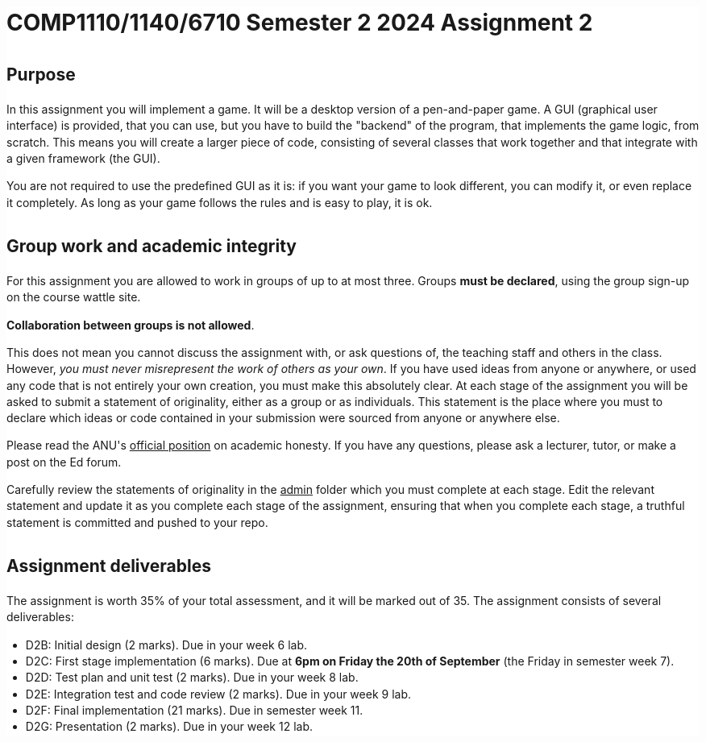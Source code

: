 
# COMP1110/1140/6710 Semester 2 2024 Assignment 2

## Purpose

In this assignment you will implement a game. It will be a desktop version
of a pen-and-paper game. A GUI (graphical user interface) is provided, that
you can use, but you have to build the "backend" of the program, that
implements the game logic, from scratch. This means you will create a
larger piece of code, consisting of several classes that work together
and that integrate with a given framework (the GUI).

You are not required to use the predefined GUI as it is: if you want your
game to look different, you can modify it, or even replace it completely.
As long as your game follows the rules and is easy to play, it is ok.

## Group work and academic integrity

For this assignment you are allowed to work in groups of up to at most
three. Groups **must be declared**, using the group sign-up on the course
wattle site.

**Collaboration between groups is not allowed**.

This does not mean you cannot discuss the assignment with, or ask
questions of, the teaching staff and others in the class.
However, *you must never misrepresent the work of others as your own*.
If you have used ideas from anyone or anywhere, or used any code that is
not entirely your own creation, you must make this absolutely clear.
At each stage of the assignment you will be asked to submit a statement
of originality, either as a group or as individuals.
This statement is the place where  you must to declare which ideas or code
contained in your submission were sourced from anyone or anywhere else.

Please read the ANU's
[official position](http://academichonesty.anu.edu.au/) on academic honesty.
If you have any questions, please ask a lecturer, tutor, or make a post
on the Ed forum.

Carefully review the statements of originality in the [admin](admin)
folder which you must complete at each stage. Edit the relevant
statement and update it as you complete each stage of the assignment,
ensuring that when you complete each stage, a truthful statement is
committed and pushed to your repo.

## Assignment deliverables

The assignment is worth 35% of your total assessment, and it will be marked
out of 35. The assignment consists of several deliverables:

*   D2B: Initial design (2 marks). Due in your week 6 lab.
*   D2C: First stage implementation (6 marks). Due at **6pm on Friday
	the 20th of September** (the Friday in semester week 7).
*   D2D: Test plan and unit test (2 marks). Due in your week 8 lab.
*   D2E: Integration test and code review (2 marks). Due in your week 9 lab.
*   D2F: Final implementation (21 marks). Due in semester week 11.
*   D2G: Presentation (2 marks). Due in your week 12 lab.
